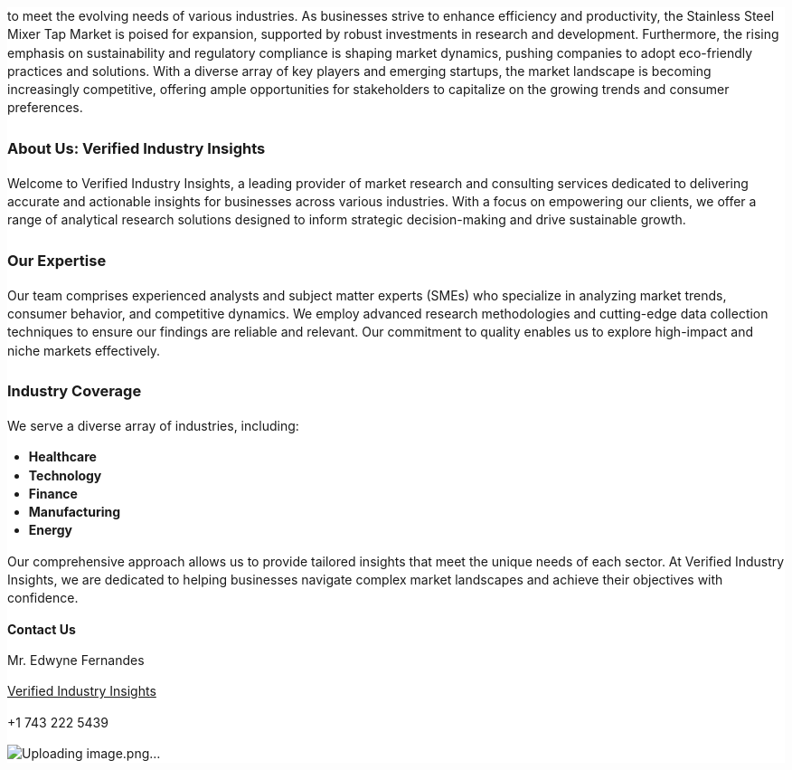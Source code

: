 to meet the evolving needs of various industries. As businesses strive to enhance efficiency and productivity, the Stainless Steel Mixer Tap Market is poised for expansion, supported by robust investments in research and development. Furthermore, the rising emphasis on sustainability and regulatory compliance is shaping market dynamics, pushing companies to adopt eco-friendly practices and solutions. With a diverse array of key players and emerging startups, the market landscape is becoming increasingly competitive, offering ample opportunities for stakeholders to capitalize on the growing trends and consumer preferences.</p><h3>About Us: Verified Industry Insights</h3><p>Welcome to Verified Industry Insights, a leading provider of market research and consulting services dedicated to delivering accurate and actionable insights for businesses across various industries. With a focus on empowering our clients, we offer a range of analytical research solutions designed to inform strategic decision-making and drive sustainable growth.</p><h3>Our Expertise</h3><p>Our team comprises experienced analysts and subject matter experts (SMEs) who specialize in analyzing market trends, consumer behavior, and competitive dynamics. We employ advanced research methodologies and cutting-edge data collection techniques to ensure our findings are reliable and relevant. Our commitment to quality enables us to explore high-impact and niche markets effectively.</p><h3>Industry Coverage</h3><p>We serve a diverse array of industries, including:</p><ul><li><strong>Healthcare</strong></li><li><strong>Technology</strong></li><li><strong>Finance</strong></li><li><strong>Manufacturing</strong></li><li><strong>Energy</strong></li></ul><p>Our comprehensive approach allows us to provide tailored insights that meet the unique needs of each sector. At Verified Industry Insights, we are dedicated to helping businesses navigate complex market landscapes and achieve their objectives with confidence.</p><p><strong>Contact Us</strong></p><p>Mr. Edwyne Fernandes</p><p><a href="https://www.verifiedindustryinsights.com/">Verified Industry Insights</a></p><p>+1 743 222 5439</p>
![Uploading image.png…]()
